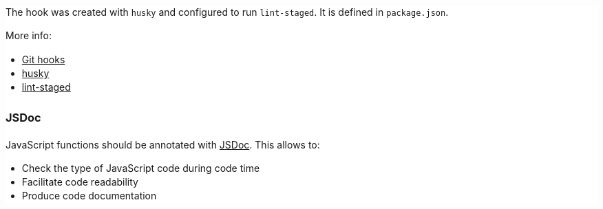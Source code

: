 The hook was created with `husky` and configured to run `lint-staged`. It is defined in `package.json`.

More info:

- [Git hooks](https://git-scm.com/book/uz/v2/Customizing-Git-Git-Hooks)
- [husky](https://github.com/typicode/husky)
- [lint-staged](https://github.com/okonet/lint-staged)

### JSDoc

JavaScript functions should be annotated with [JSDoc](https://devhints.io/jsdoc). This allows to:

- Check the type of JavaScript code during code time
- Facilitate code readability
- Produce code documentation

